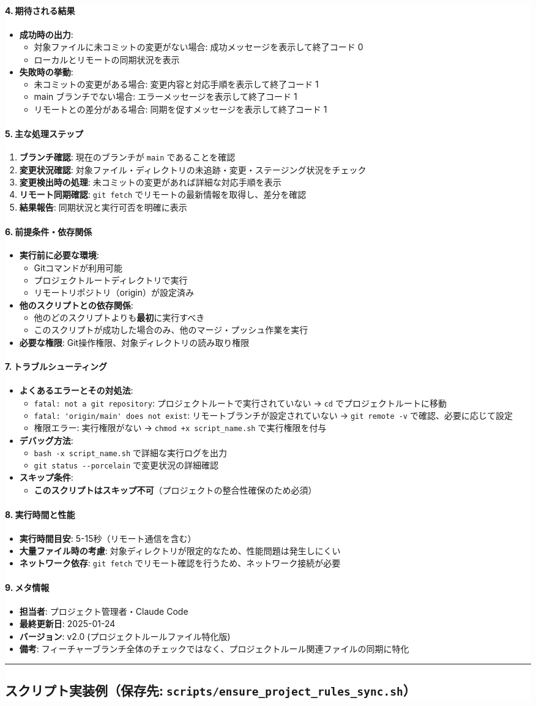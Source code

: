 #### 4. 期待される結果
- **成功時の出力**: 
  - 対象ファイルに未コミットの変更がない場合: 成功メッセージを表示して終了コード 0
  - ローカルとリモートの同期状況を表示
- **失敗時の挙動**: 
  - 未コミットの変更がある場合: 変更内容と対応手順を表示して終了コード 1
  - main ブランチでない場合: エラーメッセージを表示して終了コード 1
  - リモートとの差分がある場合: 同期を促すメッセージを表示して終了コード 1

#### 5. 主な処理ステップ
1. **ブランチ確認**: 現在のブランチが `main` であることを確認
2. **変更状況確認**: 対象ファイル・ディレクトリの未追跡・変更・ステージング状況をチェック
3. **変更検出時の処理**: 未コミットの変更があれば詳細な対応手順を表示
4. **リモート同期確認**: `git fetch` でリモートの最新情報を取得し、差分を確認
5. **結果報告**: 同期状況と実行可否を明確に表示

#### 6. 前提条件・依存関係
- **実行前に必要な環境**: 
  - Gitコマンドが利用可能
  - プロジェクトルートディレクトリで実行
  - リモートリポジトリ（origin）が設定済み
- **他のスクリプトとの依存関係**: 
  - 他のどのスクリプトよりも**最初**に実行すべき
  - このスクリプトが成功した場合のみ、他のマージ・プッシュ作業を実行
- **必要な権限**: Git操作権限、対象ディレクトリの読み取り権限

#### 7. トラブルシューティング
- **よくあるエラーとその対処法**:
  - `fatal: not a git repository`: プロジェクトルートで実行されていない → `cd` でプロジェクトルートに移動
  - `fatal: 'origin/main' does not exist`: リモートブランチが設定されていない → `git remote -v` で確認、必要に応じて設定
  - 権限エラー: 実行権限がない → `chmod +x script_name.sh` で実行権限を付与
- **デバッグ方法**: 
  - `bash -x script_name.sh` で詳細な実行ログを出力
  - `git status --porcelain` で変更状況の詳細確認
- **スキップ条件**: 
  - **このスクリプトはスキップ不可**（プロジェクトの整合性確保のため必須）

#### 8. 実行時間と性能
- **実行時間目安**: 5-15秒（リモート通信を含む）
- **大量ファイル時の考慮**: 対象ディレクトリが限定的なため、性能問題は発生しにくい
- **ネットワーク依存**: `git fetch` でリモート確認を行うため、ネットワーク接続が必要

#### 9. メタ情報
- **担当者**: プロジェクト管理者・Claude Code
- **最終更新日**: 2025-01-24
- **バージョン**: v2.0 (プロジェクトルールファイル特化版)
- **備考**: フィーチャーブランチ全体のチェックではなく、プロジェクトルール関連ファイルの同期に特化

---

## スクリプト実装例（保存先: `scripts/ensure_project_rules_sync.sh`）
